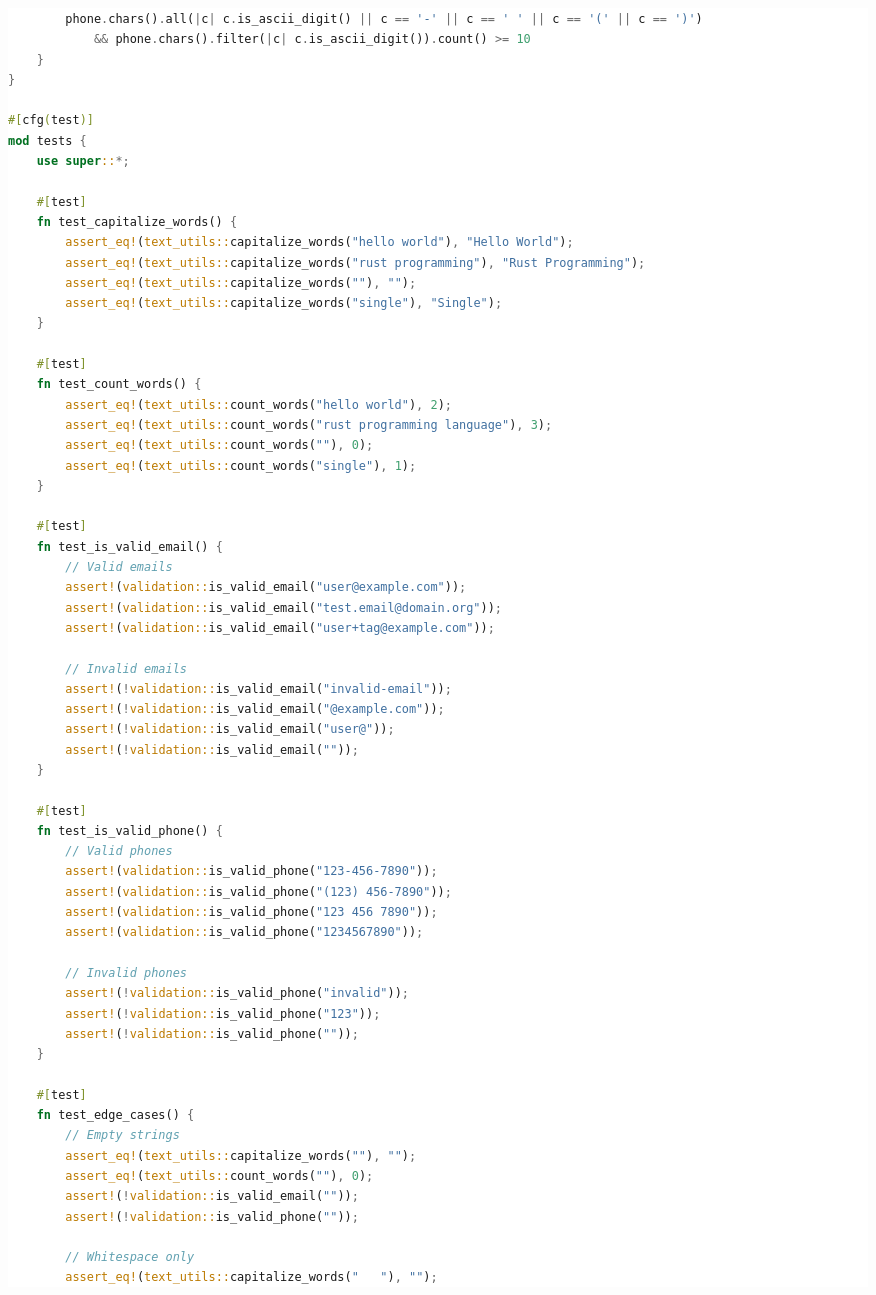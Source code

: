 ```rust
        phone.chars().all(|c| c.is_ascii_digit() || c == '-' || c == ' ' || c == '(' || c == ')')
            && phone.chars().filter(|c| c.is_ascii_digit()).count() >= 10
    }
}

#[cfg(test)]
mod tests {
    use super::*;
    
    #[test]
    fn test_capitalize_words() {
        assert_eq!(text_utils::capitalize_words("hello world"), "Hello World");
        assert_eq!(text_utils::capitalize_words("rust programming"), "Rust Programming");
        assert_eq!(text_utils::capitalize_words(""), "");
        assert_eq!(text_utils::capitalize_words("single"), "Single");
    }
    
    #[test]
    fn test_count_words() {
        assert_eq!(text_utils::count_words("hello world"), 2);
        assert_eq!(text_utils::count_words("rust programming language"), 3);
        assert_eq!(text_utils::count_words(""), 0);
        assert_eq!(text_utils::count_words("single"), 1);
    }
    
    #[test]
    fn test_is_valid_email() {
        // Valid emails
        assert!(validation::is_valid_email("user@example.com"));
        assert!(validation::is_valid_email("test.email@domain.org"));
        assert!(validation::is_valid_email("user+tag@example.com"));
        
        // Invalid emails
        assert!(!validation::is_valid_email("invalid-email"));
        assert!(!validation::is_valid_email("@example.com"));
        assert!(!validation::is_valid_email("user@"));
        assert!(!validation::is_valid_email(""));
    }
    
    #[test]
    fn test_is_valid_phone() {
        // Valid phones
        assert!(validation::is_valid_phone("123-456-7890"));
        assert!(validation::is_valid_phone("(123) 456-7890"));
        assert!(validation::is_valid_phone("123 456 7890"));
        assert!(validation::is_valid_phone("1234567890"));
        
        // Invalid phones
        assert!(!validation::is_valid_phone("invalid"));
        assert!(!validation::is_valid_phone("123"));
        assert!(!validation::is_valid_phone(""));
    }
    
    #[test]
    fn test_edge_cases() {
        // Empty strings
        assert_eq!(text_utils::capitalize_words(""), "");
        assert_eq!(text_utils::count_words(""), 0);
        assert!(!validation::is_valid_email(""));
        assert!(!validation::is_valid_phone(""));
        
        // Whitespace only
        assert_eq!(text_utils::capitalize_words("   "), "");
```